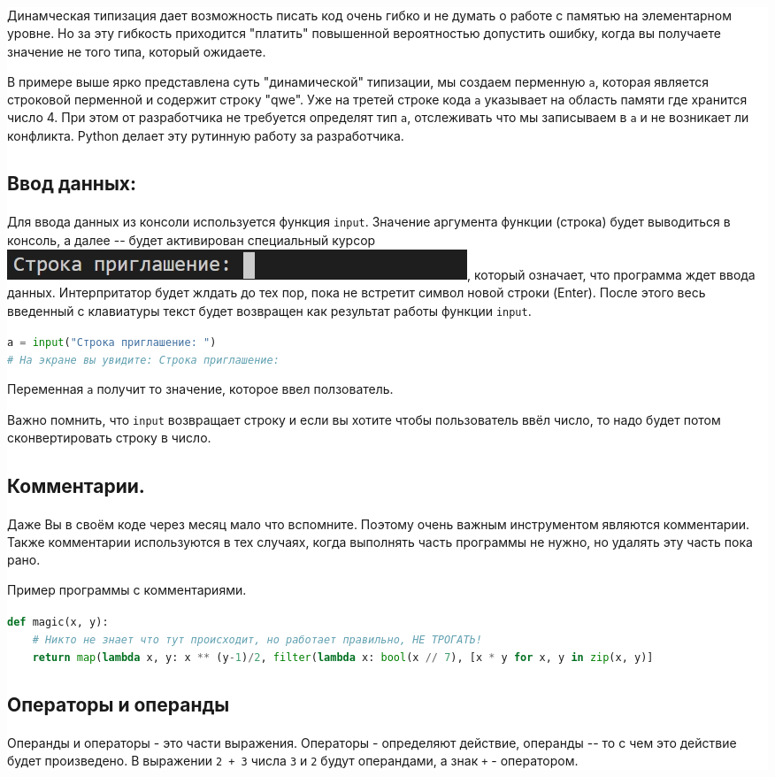 Динамческая типизация дает возможность писать код очень гибко и не думать о работе с памятью на элементарном уровне.
Но за эту гибкость приходится "платить" повышенной вероятностью допустить ошибку, когда вы получаете значение не того
типа, который ожидаете.

В примере выше ярко представлена суть "динамической" типизации, мы создаем перменную `a`, которая является строковой
перменной и содержит строку "qwe". Уже на третей строке кода `a` указывает на область памяти где хранится число 4.
При этом от разработчика не требуется определят тип `a`, отслеживать что мы записываем в `a` и не возникает ли конфликта.
Python делает эту рутинную работу за разработчика.

## Ввод данных:
Для ввода данных из консоли используется функция `input`. 
Значение аргумента функции (строка) будет выводиться в консоль, а далее -- будет активирован специальный курсор 
<img src = "img/in.jpg" with = 200>, который означает, что программа ждет ввода данных. 
Интерпритатор будет жлдать до тех пор, пока не встретит символ новой строки (Enter). 
После этого весь введенный с клавиатуры текст будет возвращен как результат работы функции `input`.
```python
a = input("Строка приглашение: ")
# На экране вы увидите: Строка приглашение: 
```
Переменная `a` получит то значение, которое ввел ползователь.

Важно помнить, что `input` возвращает строку и если вы хотите чтобы пользователь ввёл число, то надо будет потом 
сконвертировать строку в число.

## Комментарии.
Даже Вы в своём коде через месяц мало что вспомните. Поэтому очень важным инструментом являются комментарии.
Также комментарии используются в тех случаях, когда выполнять часть программы не нужно, но удалять эту часть пока рано.

Пример программы с комментариями.
```python
def magic(x, y):
    # Никто не знает что тут происходит, но работает правильно, НЕ ТРОГАТЬ!
    return map(lambda x, y: x ** (y-1)/2, filter(lambda x: bool(x // 7), [x * y for x, y in zip(x, y)]
```

## Операторы и операнды
Операнды и операторы - это части выражения. Операторы - определяют действие, операнды -- 
то с чем это действие будет произведено. В выражении `2 + 3` числа `3` и `2` будут операндами, а знак `+` - оператором.  
